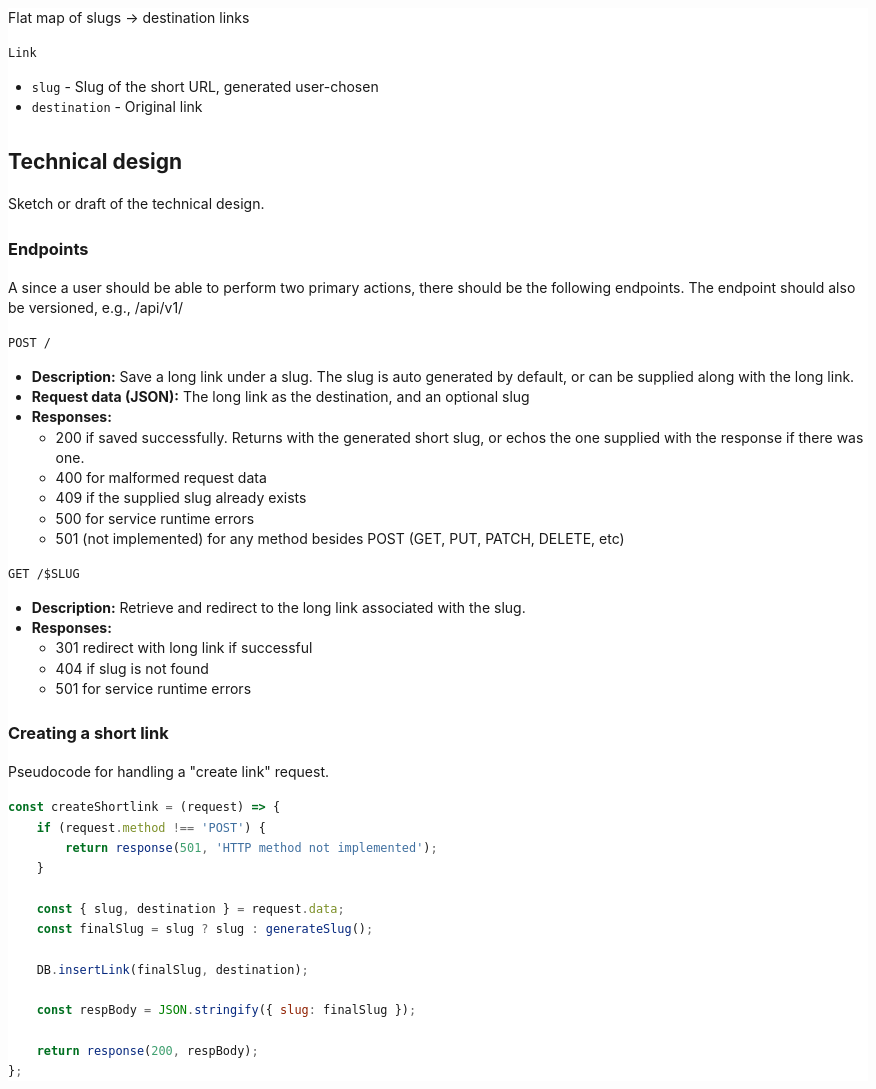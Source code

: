 Flat map of slugs -> destination links

`Link`

-   `slug` - Slug of the short URL, generated user-chosen
-   `destination` - Original link

## Technical design

Sketch or draft of the technical design.

### Endpoints

A since a user should be able to perform two primary actions, there should be the following endpoints. The endpoint should also be versioned, e.g., /api/v1/

`POST /`

-   **Description:** Save a long link under a slug. The slug is auto generated by default, or can be supplied along with the long link.
-   **Request data (JSON):** The long link as the destination, and an optional slug
-   **Responses:**
    -   200 if saved successfully. Returns with the generated short slug, or echos the one supplied with the response if there was one.
    -   400 for malformed request data
    -   409 if the supplied slug already exists
    -   500 for service runtime errors
    -   501 (not implemented) for any method besides POST (GET, PUT, PATCH, DELETE, etc)

`GET /$SLUG`

-   **Description:** Retrieve and redirect to the long link associated with the slug.
-   **Responses:**
    -   301 redirect with long link if successful
    -   404 if slug is not found
    -   501 for service runtime errors

### Creating a short link

Pseudocode for handling a "create link" request.

```js
const createShortlink = (request) => {
    if (request.method !== 'POST') {
        return response(501, 'HTTP method not implemented');
    }

    const { slug, destination } = request.data;
    const finalSlug = slug ? slug : generateSlug();

    DB.insertLink(finalSlug, destination);

    const respBody = JSON.stringify({ slug: finalSlug });

    return response(200, respBody);
};
```
